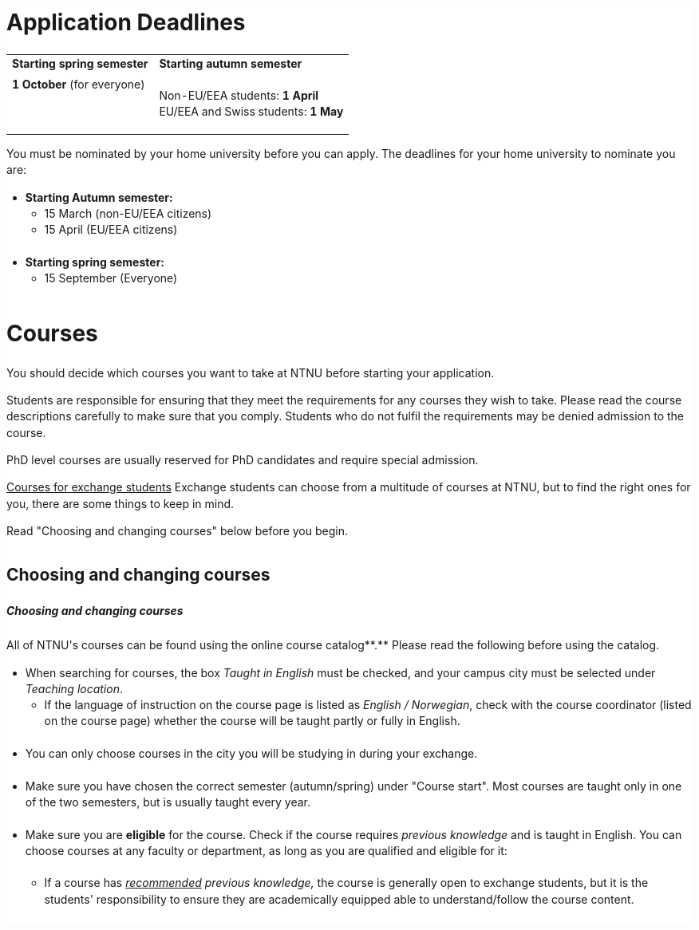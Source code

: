 # Application Deadlines
<table><tbody><tr><td><strong>Starting spring semester</strong></td><td><strong>Starting autumn semester</strong></td></tr><tr><td><strong>1 October&nbsp;</strong>(for everyone)</td><td><p>Non-EU/EEA students:<strong>&nbsp;1 April</strong><br>EU/EEA and Swiss students: <strong>1&nbsp;May</strong></p></td></tr></tbody></table>

You must be nominated by your home university before you can apply. The deadlines for your home university to nominate you are:

-   **Starting Autumn semester:**
    -   15 March (non-EU/EEA citizens)
    -   15 April (EU/EEA citizens)  
         
-   **Starting spring semester:**
    -   15 September (Everyone)

# Courses
You should decide which courses you want to take at NTNU before starting your application.

Students are responsible for ensuring that they meet the requirements for any courses they wish to take. Please read the course descriptions carefully to make sure that you comply. Students who do not fulfil the requirements may be denied admission to the course.

PhD level courses are usually reserved for PhD candidates and require special admission.

[Courses for exchange students](https://www.ntnu.edu/web/studies/exchange/courses)
Exchange students can choose from a multitude of courses at NTNU, but to find the right ones for you, there are some things to keep in mind.

Read "Choosing and changing courses" below before you begin.

## Choosing and changing courses

##### Choosing and changing courses

All of NTNU's courses can be found using the online course catalog**.** Please read the following before using the catalog.

-   When searching for courses, the box _Taught in English_ must be checked, and your campus city must be selected under _Teaching location_. 
    -   If the language of instruction on the course page is listed as _English / Norwegian_, check with the course coordinator (listed on the course page) whether the course will be taught partly or fully in English.  
         
-   You can only choose courses in the city you will be studying in during your exchange.  
     
-   Make sure you have chosen the correct semester (autumn/spring) under "Course start". Most courses are taught only in one of the two semesters, but is usually taught every year.  
     
-   Make sure you are **eligible** for the course. Check if the course requires _previous knowledge_ and is taught in English. You can choose courses at any faculty or department, as long as you are qualified and eligible for it:  
     
    -   If a course has _<u>recommended</u> previous knowledge,_ the course is generally open to exchange students, but it is the students' responsibility to ensure they are academically equipped able to understand/follow the course content.  
         